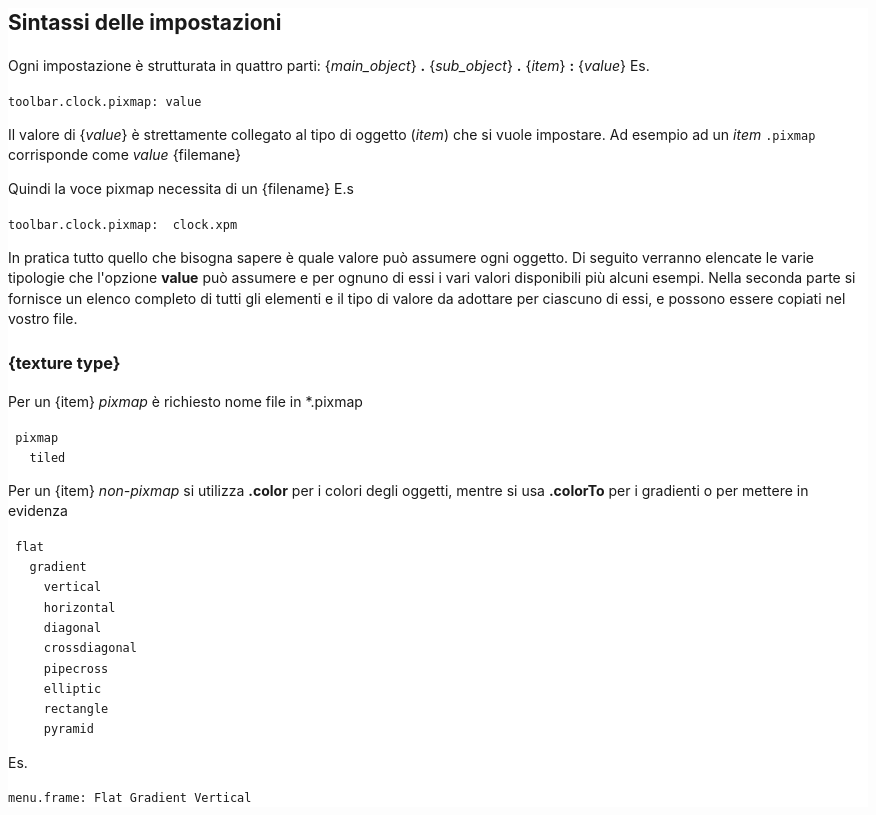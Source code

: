 ## Sintassi delle impostazioni

Ogni impostazione è strutturata in quattro parti: {_main_object_} **.** {_sub_object_} **.** {_item_} **:** {_value_} Es.

```
toolbar.clock.pixmap: value

```

Il valore di {_value_} è strettamente collegato al tipo di oggetto (_item_) che si vuole impostare. Ad esempio ad un _item_ `.pixmap` corrisponde come _value_ {filemane}

Quindi la voce pixmap necessita di un {filename} E.s

```
toolbar.clock.pixmap:  clock.xpm

```

In pratica tutto quello che bisogna sapere è quale valore può assumere ogni oggetto. Di seguito verranno elencate le varie tipologie che l'opzione **value** può assumere e per ognuno di essi i vari valori disponibili più alcuni esempi. Nella seconda parte si fornisce un elenco completo di tutti gli elementi e il tipo di valore da adottare per ciascuno di essi, e possono essere copiati nel vostro file.

### {texture type}

Per un {item} _pixmap_ è richiesto nome file in *.pixmap

```
 pixmap
   tiled

```

Per un {item} _non-pixmap_ si utilizza **.color** per i colori degli oggetti, mentre si usa **.colorTo** per i gradienti o per mettere in evidenza

```
 flat
   gradient
     vertical
     horizontal
     diagonal
     crossdiagonal
     pipecross
     elliptic
     rectangle
     pyramid

```

Es.

```
menu.frame: Flat Gradient Vertical

```
